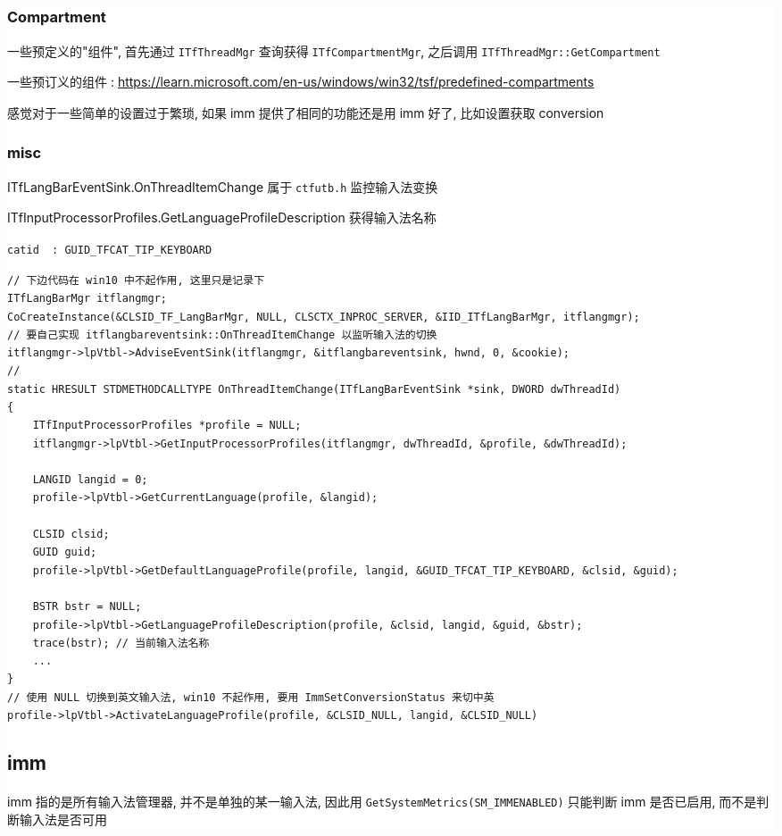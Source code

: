 ### Compartment

一些预定义的"组件", 首先通过 `ITfThreadMgr` 查询获得 `ITfCompartmentMgr`, 
之后调用 `ITfThreadMgr::GetCompartment`

一些预订义的组件 : <https://learn.microsoft.com/en-us/windows/win32/tsf/predefined-compartments>

感觉对于一些简单的设置过于繁琐, 如果 imm 提供了相同的功能还是用 imm 好了, 比如设置获取 conversion

### misc

ITfLangBarEventSink.OnThreadItemChange 属于 `ctfutb.h` 监控输入法变换

ITfInputProcessorProfiles.GetLanguageProfileDescription 获得输入法名称

```
catid  : GUID_TFCAT_TIP_KEYBOARD
```



```
// 下边代码在 win10 中不起作用, 这里只是记录下
ITfLangBarMgr itflangmgr;
CoCreateInstance(&CLSID_TF_LangBarMgr, NULL, CLSCTX_INPROC_SERVER, &IID_ITfLangBarMgr, itflangmgr);
// 要自己实现 itflangbareventsink::OnThreadItemChange 以监听输入法的切换
itflangmgr->lpVtbl->AdviseEventSink(itflangmgr, &itflangbareventsink, hwnd, 0, &cookie);
//
static HRESULT STDMETHODCALLTYPE OnThreadItemChange(ITfLangBarEventSink *sink, DWORD dwThreadId)
{
	ITfInputProcessorProfiles *profile = NULL;
	itflangmgr->lpVtbl->GetInputProcessorProfiles(itflangmgr, dwThreadId, &profile, &dwThreadId);
	
	LANGID langid = 0;
	profile->lpVtbl->GetCurrentLanguage(profile, &langid);
	
	CLSID clsid;
	GUID guid;
	profile->lpVtbl->GetDefaultLanguageProfile(profile, langid, &GUID_TFCAT_TIP_KEYBOARD, &clsid, &guid);
	
	BSTR bstr = NULL;
	profile->lpVtbl->GetLanguageProfileDescription(profile, &clsid, langid, &guid, &bstr);
	trace(bstr); // 当前输入法名称
	...
}
// 使用 NULL 切换到英文输入法, win10 不起作用, 要用 ImmSetConversionStatus 来切中英
profile->lpVtbl->ActivateLanguageProfile(profile, &CLSID_NULL, langid, &CLSID_NULL)

```

## imm

imm 指的是所有输入法管理器, 并不是单独的某一输入法, 因此用 
`GetSystemMetrics(SM_IMMENABLED)` 只能判断 imm 是否已启用, 而不是判断输入法是否可用
